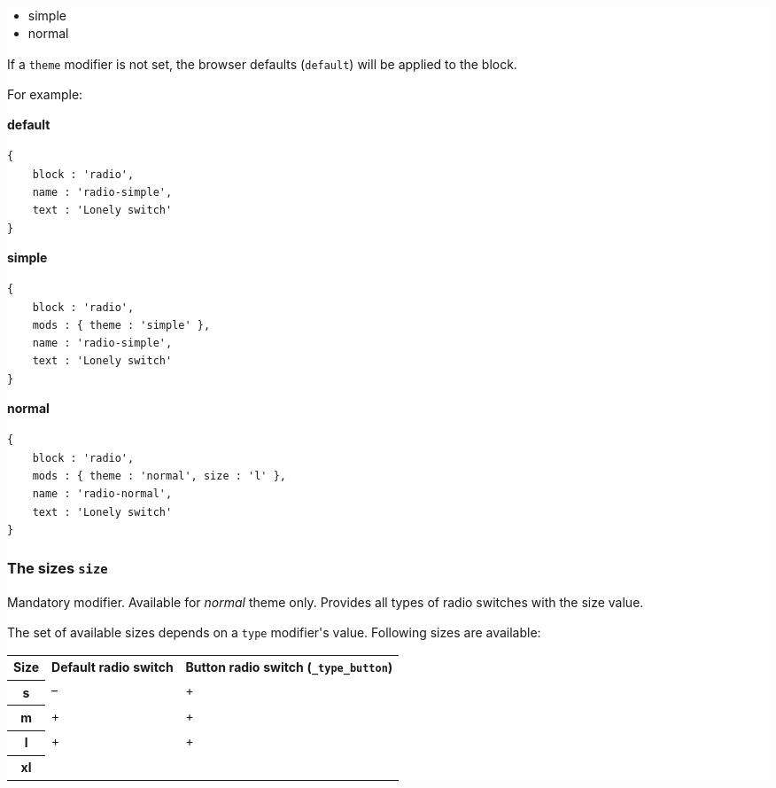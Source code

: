 * simple
 * normal

If a `theme` modifier is not set, the browser defaults (`default`) will be applied to the block.

For example:

**default**

```bemjson
{
    block : 'radio',
    name : 'radio-simple',
    text : 'Lonely switch'
}
```

**simple**

```bemjson
{
    block : 'radio',
    mods : { theme : 'simple' },
    name : 'radio-simple',
    text : 'Lonely switch'
}
```

**normal**

```bemjson
{
    block : 'radio',
    mods : { theme : 'normal', size : 'l' },
    name : 'radio-normal',
    text : 'Lonely switch'
}
```

### The sizes `size`

Mandatory modifier. Available for *normal* theme only.
Provides all types of radio switches with the size value.

The set of available sizes depends on a `type` modifier's value. Following sizes are available:

<table>
    <tr>
        <th>Size</th>
        <th>Default radio switch</th>
        <th>Button radio switch (<code>_type_button</code>)</th>
    </tr>
    <tr>
        <th>s</th>
        <td>–</td>
        <td>+</td>
    </tr>
    <tr>
        <th>m</th>
        <td>+</td>
        <td>+</td>
    </tr>
    <tr>
        <th>l</th>
        <td>+</td>
        <td>+</td>
    </tr>
    <tr>
        <th>xl</th>
